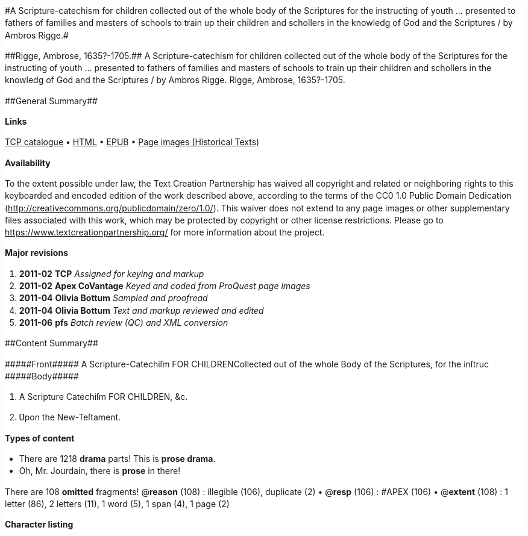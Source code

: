 #A Scripture-catechism for children collected out of the whole body of the Scriptures for the instructing of youth ... presented to fathers of families and masters of schools to train up their children and schollers in the knowledg of God and the Scriptures / by Ambros Rigge.#

##Rigge, Ambrose, 1635?-1705.##
A Scripture-catechism for children collected out of the whole body of the Scriptures for the instructing of youth ... presented to fathers of families and masters of schools to train up their children and schollers in the knowledg of God and the Scriptures / by Ambros Rigge.
Rigge, Ambrose, 1635?-1705.

##General Summary##

**Links**

[TCP catalogue](http://www.ota.ox.ac.uk/tcp/)  • 
[HTML](http://tei.it.ox.ac.uk/tcp/Texts-HTML/free/A57/A57307.html)  • 
[EPUB](http://tei.it.ox.ac.uk/tcp/Texts-EPUB/free/A57/A57307.epub) • 
[Page images (Historical Texts)](https://historicaltexts.jisc.ac.uk/eebo-09390769e)

**Availability**

To the extent possible under law, the Text Creation Partnership has waived all copyright and related or neighboring rights to this keyboarded and encoded edition of the work described above, according to the terms of the CC0 1.0 Public Domain Dedication (http://creativecommons.org/publicdomain/zero/1.0/). This waiver does not extend to any page images or other supplementary files associated with this work, which may be protected by copyright or other license restrictions. Please go to https://www.textcreationpartnership.org/ for more information about the project.

**Major revisions**

1. __2011-02__ __TCP__ *Assigned for keying and markup*
1. __2011-02__ __Apex CoVantage__ *Keyed and coded from ProQuest page images*
1. __2011-04__ __Olivia Bottum__ *Sampled and proofread*
1. __2011-04__ __Olivia Bottum__ *Text and markup reviewed and edited*
1. __2011-06__ __pfs__ *Batch review (QC) and XML conversion*

##Content Summary##

#####Front#####
A Scripture-Catechiſm FOR CHILDRENCollected out of the whole Body of the Scriptures, for the inſtruc
#####Body#####

1. A Scripture Catechiſm FOR CHILDREN, &c.

1. Ʋpon the New-Teſtament.

**Types of content**

  * There are 1218 **drama** parts! This is **prose drama**.
  * Oh, Mr. Jourdain, there is **prose** in there!

There are 108 **omitted** fragments! 
 @__reason__ (108) : illegible (106), duplicate (2)  •  @__resp__ (106) : #APEX (106)  •  @__extent__ (108) : 1 letter (86), 2 letters (11), 1 word (5), 1 span (4), 1 page (2)

**Character listing**

